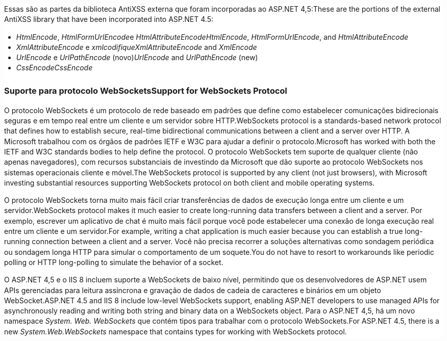 <span data-ttu-id="c0c8d-262">Essas são as partes da biblioteca AntiXSS externa que foram incorporadas ao ASP.NET 4,5:</span><span class="sxs-lookup"><span data-stu-id="c0c8d-262">These are the portions of the external AntiXSS library that have been incorporated into ASP.NET 4.5:</span></span>

- <span data-ttu-id="c0c8d-263">*HtmlEncode*, *HtmlFormUrlEncode*e *HtmlAttributeEncode*</span><span class="sxs-lookup"><span data-stu-id="c0c8d-263">*HtmlEncode*, *HtmlFormUrlEncode*, and *HtmlAttributeEncode*</span></span>
- <span data-ttu-id="c0c8d-264">*XmlAttributeEncode* e *xmlcodifique*</span><span class="sxs-lookup"><span data-stu-id="c0c8d-264">*XmlAttributeEncode* and *XmlEncode*</span></span>
- <span data-ttu-id="c0c8d-265">*UrlEncode* e *UrlPathEncode* (novo)</span><span class="sxs-lookup"><span data-stu-id="c0c8d-265">*UrlEncode* and *UrlPathEncode* (new)</span></span>
- <span data-ttu-id="c0c8d-266">*CssEncode*</span><span class="sxs-lookup"><span data-stu-id="c0c8d-266">*CssEncode*</span></span>

<a id="_Toc318097383"></a>
### <a name="support-for-websockets-protocol"></a><span data-ttu-id="c0c8d-267">Suporte para protocolo WebSockets</span><span class="sxs-lookup"><span data-stu-id="c0c8d-267">Support for WebSockets Protocol</span></span>

<span data-ttu-id="c0c8d-268">O protocolo WebSockets é um protocolo de rede baseado em padrões que define como estabelecer comunicações bidirecionais seguras e em tempo real entre um cliente e um servidor sobre HTTP.</span><span class="sxs-lookup"><span data-stu-id="c0c8d-268">WebSockets protocol is a standards-based network protocol that defines how to establish secure, real-time bidirectional communications between a client and a server over HTTP.</span></span> <span data-ttu-id="c0c8d-269">A Microsoft trabalhou com os órgãos de padrões IETF e W3C para ajudar a definir o protocolo.</span><span class="sxs-lookup"><span data-stu-id="c0c8d-269">Microsoft has worked with both the IETF and W3C standards bodies to help define the protocol.</span></span> <span data-ttu-id="c0c8d-270">O protocolo WebSockets tem suporte de qualquer cliente (não apenas navegadores), com recursos substanciais de investindo da Microsoft que dão suporte ao protocolo WebSockets nos sistemas operacionais cliente e móvel.</span><span class="sxs-lookup"><span data-stu-id="c0c8d-270">The WebSockets protocol is supported by any client (not just browsers), with Microsoft investing substantial resources supporting WebSockets protocol on both client and mobile operating systems.</span></span>

<span data-ttu-id="c0c8d-271">O protocolo WebSockets torna muito mais fácil criar transferências de dados de execução longa entre um cliente e um servidor.</span><span class="sxs-lookup"><span data-stu-id="c0c8d-271">WebSockets protocol makes it much easier to create long-running data transfers between a client and a server.</span></span> <span data-ttu-id="c0c8d-272">Por exemplo, escrever um aplicativo de chat é muito mais fácil porque você pode estabelecer uma conexão de longa execução real entre um cliente e um servidor.</span><span class="sxs-lookup"><span data-stu-id="c0c8d-272">For example, writing a chat application is much easier because you can establish a true long-running connection between a client and a server.</span></span> <span data-ttu-id="c0c8d-273">Você não precisa recorrer a soluções alternativas como sondagem periódica ou sondagem longa HTTP para simular o comportamento de um soquete.</span><span class="sxs-lookup"><span data-stu-id="c0c8d-273">You do not have to resort to workarounds like periodic polling or HTTP long-polling to simulate the behavior of a socket.</span></span>

<span data-ttu-id="c0c8d-274">O ASP.NET 4,5 e o IIS 8 incluem suporte a WebSockets de baixo nível, permitindo que os desenvolvedores de ASP.NET usem APIs gerenciadas para leitura assíncrona e gravação de dados de cadeia de caracteres e binários em um objeto WebSocket.</span><span class="sxs-lookup"><span data-stu-id="c0c8d-274">ASP.NET 4.5 and IIS 8 include low-level WebSockets support, enabling ASP.NET developers to use managed APIs for asynchronously reading and writing both string and binary data on a WebSockets object.</span></span> <span data-ttu-id="c0c8d-275">Para o ASP.NET 4,5, há um novo namespace *System. Web. WebSockets* que contém tipos para trabalhar com o protocolo WebSockets.</span><span class="sxs-lookup"><span data-stu-id="c0c8d-275">For ASP.NET 4.5, there is a new *System.Web.WebSockets* namespace that contains types for working with WebSockets protocol.</span></span>
